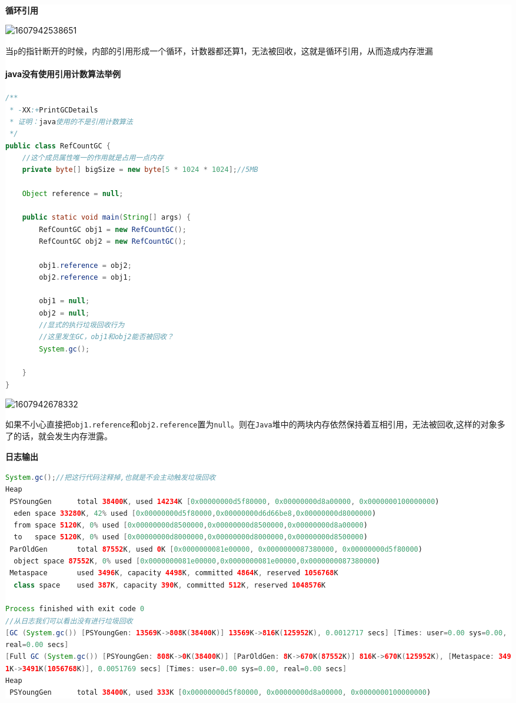 **循环引用**

![1607942538651](https://tprzfbucket.oss-cn-beijing.aliyuncs.com/jvm/202012/14/184220-95455.png)

当`p`的指针断开的时候，内部的引用形成一个循环，计数器都还算1，无法被回收，这就是循环引用，从而造成内存泄漏

#### java没有使用引用计数算法举例

~~~ java
/**
 * -XX:+PrintGCDetails
 * 证明：java使用的不是引用计数算法
 */
public class RefCountGC {
    //这个成员属性唯一的作用就是占用一点内存
    private byte[] bigSize = new byte[5 * 1024 * 1024];//5MB

    Object reference = null;

    public static void main(String[] args) {
        RefCountGC obj1 = new RefCountGC();
        RefCountGC obj2 = new RefCountGC();

        obj1.reference = obj2;
        obj2.reference = obj1;

        obj1 = null;
        obj2 = null;
        //显式的执行垃圾回收行为
        //这里发生GC，obj1和obj2能否被回收？
        System.gc();

    }
}
~~~

![1607942678332](https://tprzfbucket.oss-cn-beijing.aliyuncs.com/jvm/202012/14/184439-326906.png)

如果不小心直接把`obj1.reference`和`obj2.reference`置为`null`。则在`Java`堆中的两块内存依然保持着互相引用，无法被回收,这样的对象多了的话，就会发生内存泄露。

**日志输出**

~~~ java
System.gc();//把这行代码注释掉,也就是不会主动触发垃圾回收
Heap
 PSYoungGen      total 38400K, used 14234K [0x00000000d5f80000, 0x00000000d8a00000, 0x0000000100000000)
  eden space 33280K, 42% used [0x00000000d5f80000,0x00000000d6d66be8,0x00000000d8000000)
  from space 5120K, 0% used [0x00000000d8500000,0x00000000d8500000,0x00000000d8a00000)
  to   space 5120K, 0% used [0x00000000d8000000,0x00000000d8000000,0x00000000d8500000)
 ParOldGen       total 87552K, used 0K [0x0000000081e00000, 0x0000000087380000, 0x00000000d5f80000)
  object space 87552K, 0% used [0x0000000081e00000,0x0000000081e00000,0x0000000087380000)
 Metaspace       used 3496K, capacity 4498K, committed 4864K, reserved 1056768K
  class space    used 387K, capacity 390K, committed 512K, reserved 1048576K

Process finished with exit code 0
//从日志我们可以看出没有进行垃圾回收
[GC (System.gc()) [PSYoungGen: 13569K->808K(38400K)] 13569K->816K(125952K), 0.0012717 secs] [Times: user=0.00 sys=0.00, real=0.00 secs] 
[Full GC (System.gc()) [PSYoungGen: 808K->0K(38400K)] [ParOldGen: 8K->670K(87552K)] 816K->670K(125952K), [Metaspace: 3491K->3491K(1056768K)], 0.0051769 secs] [Times: user=0.00 sys=0.00, real=0.00 secs] 
Heap
 PSYoungGen      total 38400K, used 333K [0x00000000d5f80000, 0x00000000d8a00000, 0x0000000100000000)
~~~